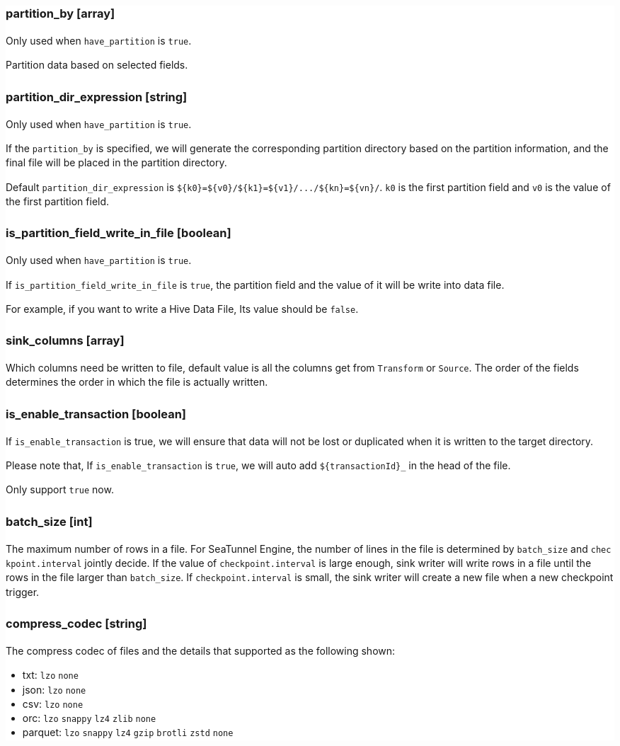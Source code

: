 ### partition_by [array]

Only used when `have_partition` is `true`.

Partition data based on selected fields.

### partition_dir_expression [string]

Only used when `have_partition` is `true`.

If the `partition_by` is specified, we will generate the corresponding partition directory based on the partition information, and the final file will be placed in the partition directory.

Default `partition_dir_expression` is `${k0}=${v0}/${k1}=${v1}/.../${kn}=${vn}/`. `k0` is the first partition field and `v0` is the value of the first partition field.

### is_partition_field_write_in_file [boolean]

Only used when `have_partition` is `true`.

If `is_partition_field_write_in_file` is `true`, the partition field and the value of it will be write into data file.

For example, if you want to write a Hive Data File, Its value should be `false`.

### sink_columns [array]

Which columns need be written to file, default value is all the columns get from `Transform` or `Source`.
The order of the fields determines the order in which the file is actually written.

### is_enable_transaction [boolean]

If `is_enable_transaction` is true, we will ensure that data will not be lost or duplicated when it is written to the target directory.

Please note that, If `is_enable_transaction` is `true`, we will auto add `${transactionId}_` in the head of the file.

Only support `true` now.

### batch_size [int]

The maximum number of rows in a file. For SeaTunnel Engine, the number of lines in the file is determined by `batch_size` and `checkpoint.interval` jointly decide. If the value of `checkpoint.interval` is large enough, sink writer will write rows in a file until the rows in the file larger than `batch_size`. If `checkpoint.interval` is small, the sink writer will create a new file when a new checkpoint trigger.

### compress_codec [string]

The compress codec of files and the details that supported as the following shown:

- txt: `lzo` `none`
- json: `lzo` `none`
- csv: `lzo` `none`
- orc: `lzo` `snappy` `lz4` `zlib` `none`
- parquet: `lzo` `snappy` `lz4` `gzip` `brotli` `zstd` `none`
